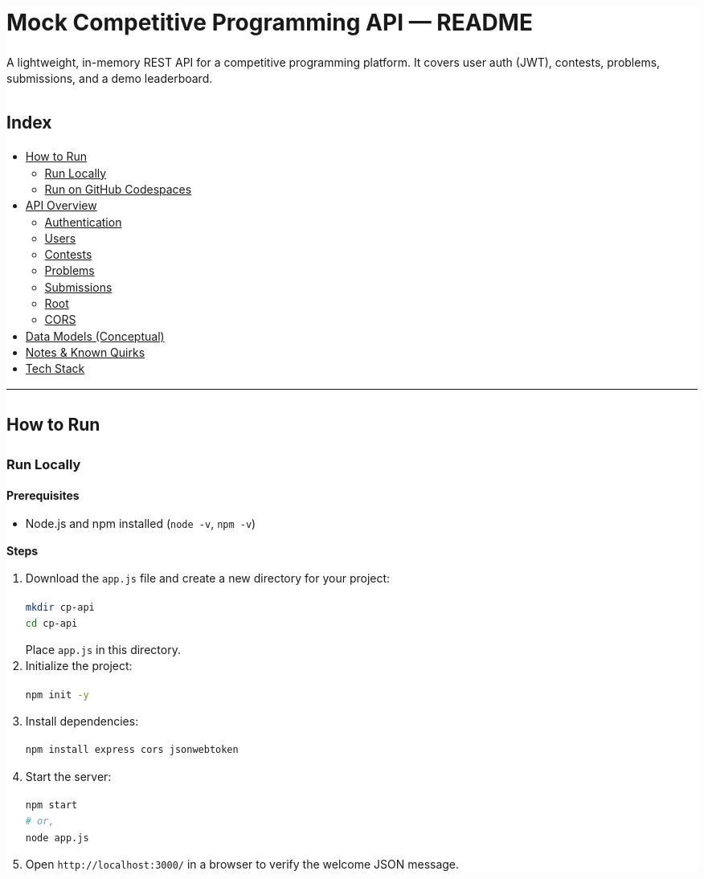 # Mock Competitive Programming API — README

A lightweight, in-memory REST API for a competitive programming platform. It covers user auth (JWT), contests, problems, submissions, and a demo leaderboard.

## Index

- [How to Run](#how-to-run)
  - [Run Locally](#run-locally)
  - [Run on GitHub Codespaces](#run-on-github-codespaces)
- [API Overview](#api-overview)
  - [Authentication](#authentication)
  - [Users](#users)
  - [Contests](#contests)
  - [Problems](#problems)
  - [Submissions](#submissions)
  - [Root](#root)
  - [CORS](#cors)
- [Data Models (Conceptual)](#data-models-conceptual)
- [Notes & Known Quirks](#notes--known-quirks)
- [Tech Stack](#tech-stack)

---

## How to Run

### Run Locally

**Prerequisites**
- Node.js and npm installed (`node -v`, `npm -v`)

**Steps**
1. Download the `app.js` file and create a new directory for your project:
   ```bash
   mkdir cp-api
   cd cp-api
   ```
   Place `app.js` in this directory.
2. Initialize the project:
   ```bash
   npm init -y
   ```
3. Install dependencies:
   ```bash
   npm install express cors jsonwebtoken
   ```
5. Start the server:
   ```bash
   npm start
   # or, 
   node app.js
   ```
6. Open `http://localhost:3000/` in a browser to verify the welcome JSON message.
